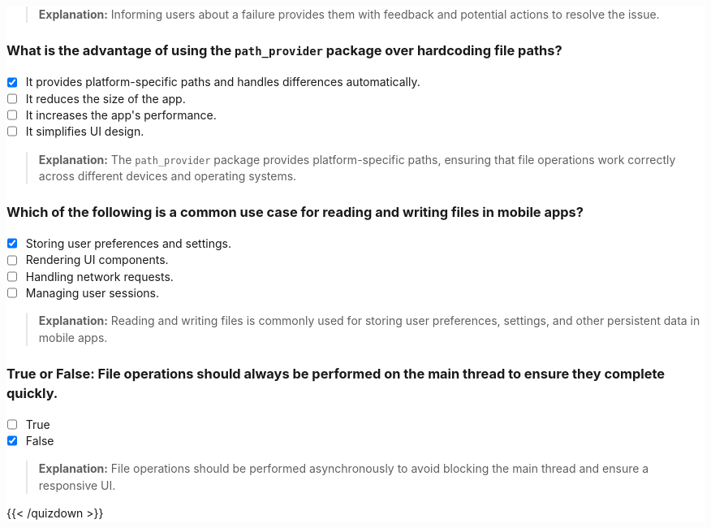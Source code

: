 > **Explanation:** Informing users about a failure provides them with feedback and potential actions to resolve the issue.

### What is the advantage of using the `path_provider` package over hardcoding file paths?

- [x] It provides platform-specific paths and handles differences automatically.
- [ ] It reduces the size of the app.
- [ ] It increases the app's performance.
- [ ] It simplifies UI design.

> **Explanation:** The `path_provider` package provides platform-specific paths, ensuring that file operations work correctly across different devices and operating systems.

### Which of the following is a common use case for reading and writing files in mobile apps?

- [x] Storing user preferences and settings.
- [ ] Rendering UI components.
- [ ] Handling network requests.
- [ ] Managing user sessions.

> **Explanation:** Reading and writing files is commonly used for storing user preferences, settings, and other persistent data in mobile apps.

### True or False: File operations should always be performed on the main thread to ensure they complete quickly.

- [ ] True
- [x] False

> **Explanation:** File operations should be performed asynchronously to avoid blocking the main thread and ensure a responsive UI.

{{< /quizdown >}}

